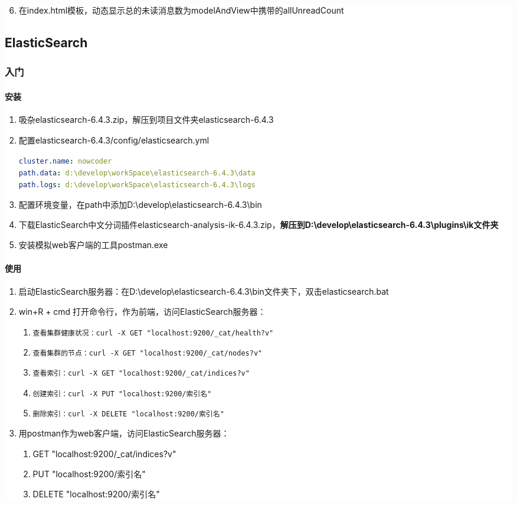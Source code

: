6. 在index.html模板，动态显示总的未读消息数为modelAndView中携带的allUnreadCount

## ElasticSearch

### 入门

#### 安装

1. 吸杂elasticsearch-6.4.3.zip，解压到项目文件夹elasticsearch-6.4.3

2. 配置elasticsearch-6.4.3/config/elasticsearch.yml

   ```yml
   cluster.name: nowcoder
   path.data: d:\develop\workSpace\elasticsearch-6.4.3\data
   path.logs: d:\develop\workSpace\elasticsearch-6.4.3\logs
   ```

3. 配置环境变量，在path中添加D:\develop\elasticsearch-6.4.3\bin

4. 下载ElasticSearch中文分词插件elasticsearch-analysis-ik-6.4.3.zip，**解压到D:\develop\elasticsearch-6.4.3\plugins\ik文件夹**

5. 安装模拟web客户端的工具postman.exe

#### 使用

1. 启动ElasticSearch服务器：在D:\develop\elasticsearch-6.4.3\bin文件夹下，双击elasticsearch.bat

2. win+R + cmd 打开命令行，作为前端，访问ElasticSearch服务器：

   1. ```
      查看集群健康状况：curl -X GET "localhost:9200/_cat/health?v"
      ```

   2. ```
      查看集群的节点：curl -X GET "localhost:9200/_cat/nodes?v"
      ```

   3. ```
      查看索引：curl -X GET "localhost:9200/_cat/indices?v"
      ```

   4. ```
      创建索引：curl -X PUT "localhost:9200/索引名"
      ```

   5. ```
      删除索引：curl -X DELETE "localhost:9200/索引名"
      ```

3. 用postman作为web客户端，访问ElasticSearch服务器：

   1. GET  "localhost:9200/_cat/indices?v"

   2. PUT  "localhost:9200/索引名"

   3. DELETE "localhost:9200/索引名"
